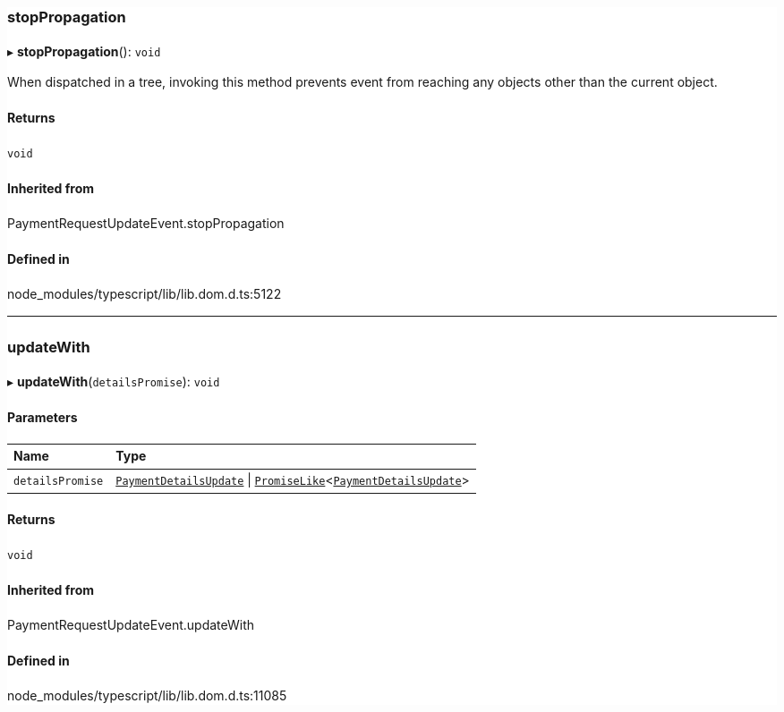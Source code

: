 ### stopPropagation

▸ **stopPropagation**(): `void`

When dispatched in a tree, invoking this method prevents event from reaching any objects other than the current object.

#### Returns

`void`

#### Inherited from

PaymentRequestUpdateEvent.stopPropagation

#### Defined in

node_modules/typescript/lib/lib.dom.d.ts:5122

___

### updateWith

▸ **updateWith**(`detailsPromise`): `void`

#### Parameters

| Name | Type |
| :------ | :------ |
| `detailsPromise` | [`PaymentDetailsUpdate`](akashaproject_ui_awf_testing_utils._internal_.PaymentDetailsUpdate.md) \| [`PromiseLike`](akashaproject_ui_awf_testing_utils._internal_.PromiseLike.md)<[`PaymentDetailsUpdate`](akashaproject_ui_awf_testing_utils._internal_.PaymentDetailsUpdate.md)\> |

#### Returns

`void`

#### Inherited from

PaymentRequestUpdateEvent.updateWith

#### Defined in

node_modules/typescript/lib/lib.dom.d.ts:11085
